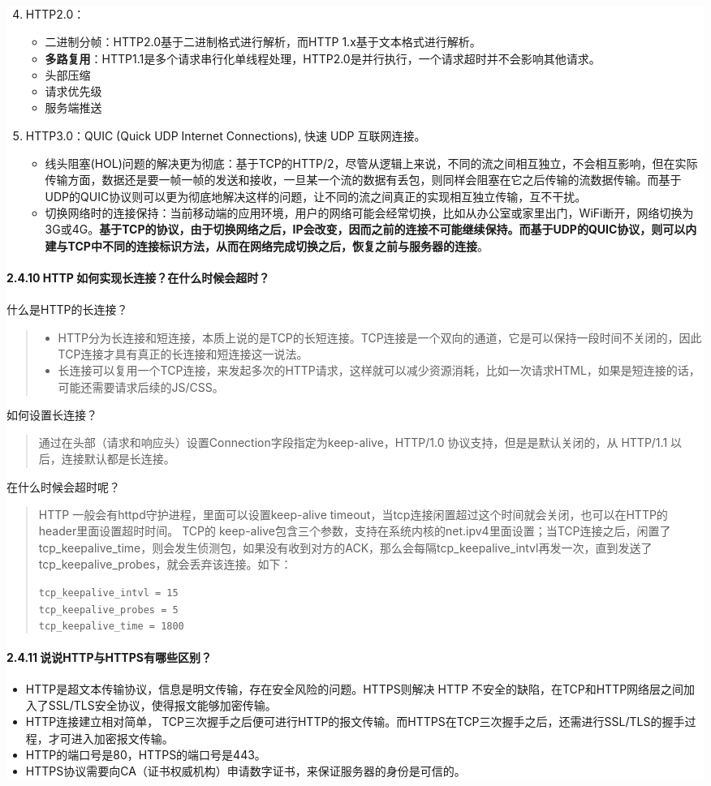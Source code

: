 4. HTTP2.0：

    - 二进制分帧：HTTP2.0基于二进制格式进行解析，而HTTP 1.x基于文本格式进行解析。
    - **多路复用**：HTTP1.1是多个请求串行化单线程处理，HTTP2.0是并行执行，一个请求超时并不会影响其他请求。
    - 头部压缩
    - 请求优先级
    - 服务端推送

5. HTTP3.0：QUIC (Quick UDP Internet Connections), 快速 UDP 互联网连接。

    - 线头阻塞(HOL)问题的解决更为彻底：基于TCP的HTTP/2，尽管从逻辑上来说，不同的流之间相互独立，不会相互影响，但在实际传输方面，数据还是要一帧一帧的发送和接收，一旦某一个流的数据有丢包，则同样会阻塞在它之后传输的流数据传输。而基于UDP的QUIC协议则可以更为彻底地解决这样的问题，让不同的流之间真正的实现相互独立传输，互不干扰。
    - 切换网络时的连接保持：当前移动端的应用环境，用户的网络可能会经常切换，比如从办公室或家里出门，WiFi断开，网络切换为3G或4G。**基于TCP的协议，由于切换网络之后，IP会改变，因而之前的连接不可能继续保持。而基于UDP的QUIC协议，则可以内建与TCP中不同的连接标识方法，从而在网络完成切换之后，恢复之前与服务器的连接**。

#### 2.4.10 HTTP 如何实现长连接？在什么时候会超时？

什么是HTTP的长连接？
> - HTTP分为长连接和短连接，本质上说的是TCP的长短连接。TCP连接是一个双向的通道，它是可以保持一段时间不关闭的，因此TCP连接才具有真正的长连接和短连接这一说法。
> - 长连接可以复用一个TCP连接，来发起多次的HTTP请求，这样就可以减少资源消耗，比如一次请求HTML，如果是短连接的话，可能还需要请求后续的JS/CSS。

如何设置长连接？
> 通过在头部（请求和响应头）设置Connection字段指定为keep-alive，HTTP/1.0 协议支持，但是是默认关闭的，从 HTTP/1.1 以后，连接默认都是长连接。

在什么时候会超时呢？
> HTTP 一般会有httpd守护进程，里面可以设置keep-alive timeout，当tcp连接闲置超过这个时间就会关闭，也可以在HTTP的header里面设置超时时间。
> TCP的 keep-alive包含三个参数，支持在系统内核的net.ipv4里面设置；当TCP连接之后，闲置了tcp_keepalive_time，则会发生侦测包，如果没有收到对方的ACK，那么会每隔tcp_keepalive_intvl再发一次，直到发送了tcp_keepalive_probes，就会丢弃该连接。如下：
> 
> ``` shell
> tcp_keepalive_intvl = 15
> tcp_keepalive_probes = 5
> tcp_keepalive_time = 1800
> ```

#### 2.4.11 说说HTTP与HTTPS有哪些区别？

- HTTP是超⽂本传输协议，信息是明⽂传输，存在安全⻛险的问题。HTTPS则解决 HTTP 不安全的缺陷，在TCP和HTTP⽹络层之间加⼊了SSL/TLS安全协议，使得报⽂能够加密传输。
- HTTP连接建⽴相对简单， TCP三次握⼿之后便可进⾏HTTP的报⽂传输。⽽HTTPS在TCP三次握⼿之后，还需进⾏SSL/TLS的握⼿过程，才可进⼊加密报⽂传输。
- HTTP的端⼝号是80，HTTPS的端⼝号是443。
- HTTPS协议需要向CA（证书权威机构）申请数字证书，来保证服务器的身份是可信的。
